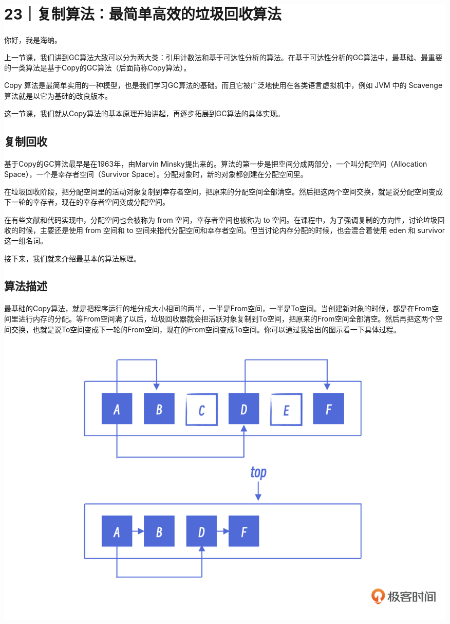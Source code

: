 # 23｜复制算法：最简单高效的垃圾回收算法
你好，我是海纳。

上一节课，我们讲到GC算法大致可以分为两大类：引用计数法和基于可达性分析的算法。在基于可达性分析的GC算法中，最基础、最重要的一类算法是基于Copy的GC算法（后面简称Copy算法）。

Copy 算法是最简单实用的一种模型，也是我们学习GC算法的基础。而且它被广泛地使用在各类语言虚拟机中，例如 JVM 中的 Scavenge 算法就是以它为基础的改良版本。

这一节课，我们就从Copy算法的基本原理开始讲起，再逐步拓展到GC算法的具体实现。

## 复制回收

基于Copy的GC算法最早是在1963年，由Marvin Minsky提出来的。算法的第一步是把空间分成两部分，一个叫分配空间（Allocation Space），一个是幸存者空间（Survivor Space）。分配对象时，新的对象都创建在分配空间里。

在垃圾回收阶段，把分配空间里的活动对象复制到幸存者空间，把原来的分配空间全部清空。然后把这两个空间交换，就是说分配空间变成下一轮的幸存者，现在的幸存者空间变成分配空间。

在有些文献和代码实现中，分配空间也会被称为 from 空间，幸存者空间也被称为 to 空间。在课程中，为了强调复制的方向性，讨论垃圾回收的时候，主要还是使用 from 空间和 to 空间来指代分配空间和幸存者空间。但当讨论内存分配的时候，也会混合着使用 eden 和 survivor 这一组名词。

接下来，我们就来介绍最基本的算法原理。

## 算法描述

最基础的Copy算法，就是把程序运行的堆分成大小相同的两半，一半是From空间，一半是To空间。当创建新对象的时候，都是在From空间里进行内存的分配。等From空间满了以后，垃圾回收器就会把活跃对象复制到To空间，把原来的From空间全部清空。然后再把这两个空间交换，也就是说To空间变成下一轮的From空间，现在的From空间变成To空间。你可以通过我给出的图示看一下具体过程。

![图片](images/785300/de0b7b47230e641dyy08c66ebed34fdf.png)
